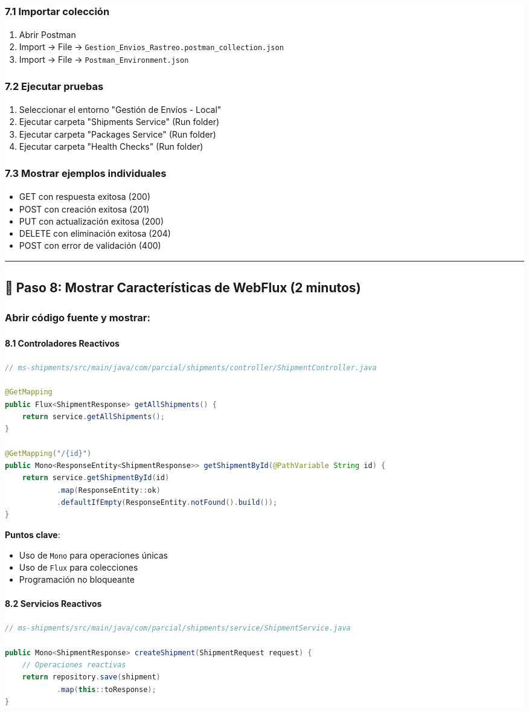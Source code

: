 ### 7.1 Importar colección
1. Abrir Postman
2. Import → File → `Gestion_Envios_Rastreo.postman_collection.json`
3. Import → File → `Postman_Environment.json`

### 7.2 Ejecutar pruebas
1. Seleccionar el entorno "Gestión de Envíos - Local"
2. Ejecutar carpeta "Shipments Service" (Run folder)
3. Ejecutar carpeta "Packages Service" (Run folder)
4. Ejecutar carpeta "Health Checks" (Run folder)

### 7.3 Mostrar ejemplos individuales
- GET con respuesta exitosa (200)
- POST con creación exitosa (201)
- PUT con actualización exitosa (200)
- DELETE con eliminación exitosa (204)
- POST con error de validación (400)

---

## 🎯 Paso 8: Mostrar Características de WebFlux (2 minutos)

### Abrir código fuente y mostrar:

#### 8.1 Controladores Reactivos
```java
// ms-shipments/src/main/java/com/parcial/shipments/controller/ShipmentController.java

@GetMapping
public Flux<ShipmentResponse> getAllShipments() {
    return service.getAllShipments();
}

@GetMapping("/{id}")
public Mono<ResponseEntity<ShipmentResponse>> getShipmentById(@PathVariable String id) {
    return service.getShipmentById(id)
            .map(ResponseEntity::ok)
            .defaultIfEmpty(ResponseEntity.notFound().build());
}
```

**Puntos clave**:
- Uso de `Mono` para operaciones únicas
- Uso de `Flux` para colecciones
- Programación no bloqueante

#### 8.2 Servicios Reactivos
```java
// ms-shipments/src/main/java/com/parcial/shipments/service/ShipmentService.java

public Mono<ShipmentResponse> createShipment(ShipmentRequest request) {
    // Operaciones reactivas
    return repository.save(shipment)
            .map(this::toResponse);
}
```
